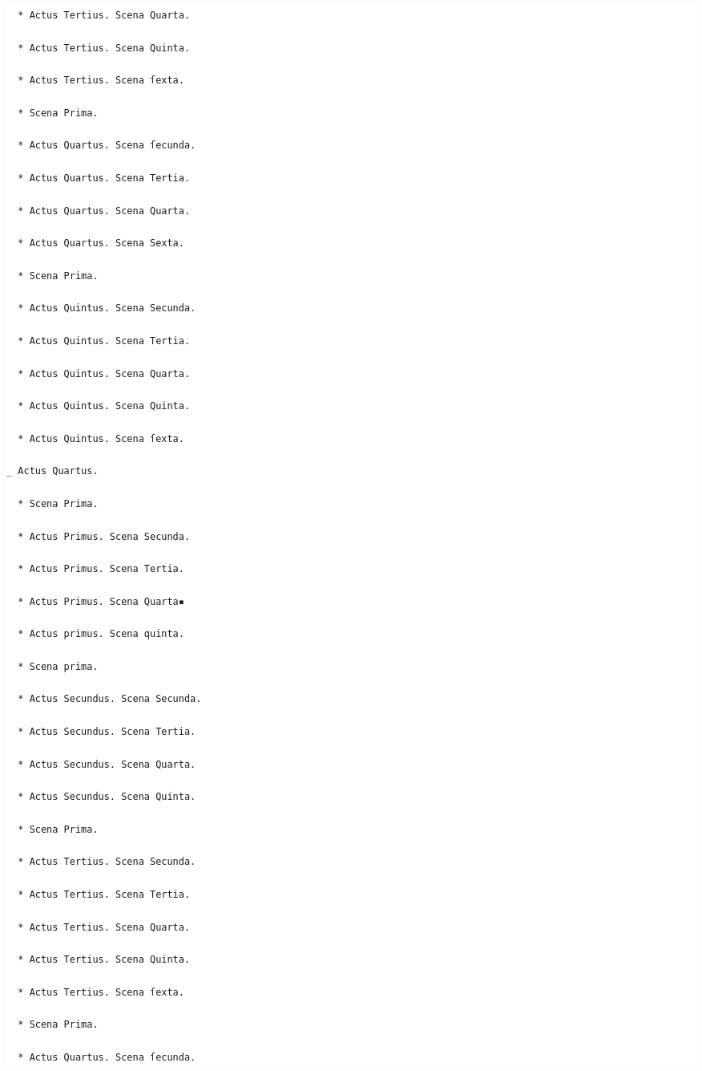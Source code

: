       * Actus Tertius. Scena Quarta.

      * Actus Tertius. Scena Quinta.

      * Actus Tertius. Scena ſexta.

      * Scena Prima.

      * Actus Quartus. Scena ſecunda.

      * Actus Quartus. Scena Tertia.

      * Actus Quartus. Scena Quarta.

      * Actus Quartus. Scena Sexta.

      * Scena Prima.

      * Actus Quintus. Scena Secunda.

      * Actus Quintus. Scena Tertia.

      * Actus Quintus. Scena Quarta.

      * Actus Quintus. Scena Quinta.

      * Actus Quintus. Scena ſexta.

    _ Actus Quartus.

      * Scena Prima.

      * Actus Primus. Scena Secunda.

      * Actus Primus. Scena Tertia.

      * Actus Primus. Scena Quarta▪

      * Actus primus. Scena quinta.

      * Scena prima.

      * Actus Secundus. Scena Secunda.

      * Actus Secundus. Scena Tertia.

      * Actus Secundus. Scena Quarta.

      * Actus Secundus. Scena Quinta.

      * Scena Prima.

      * Actus Tertius. Scena Secunda.

      * Actus Tertius. Scena Tertia.

      * Actus Tertius. Scena Quarta.

      * Actus Tertius. Scena Quinta.

      * Actus Tertius. Scena ſexta.

      * Scena Prima.

      * Actus Quartus. Scena ſecunda.
